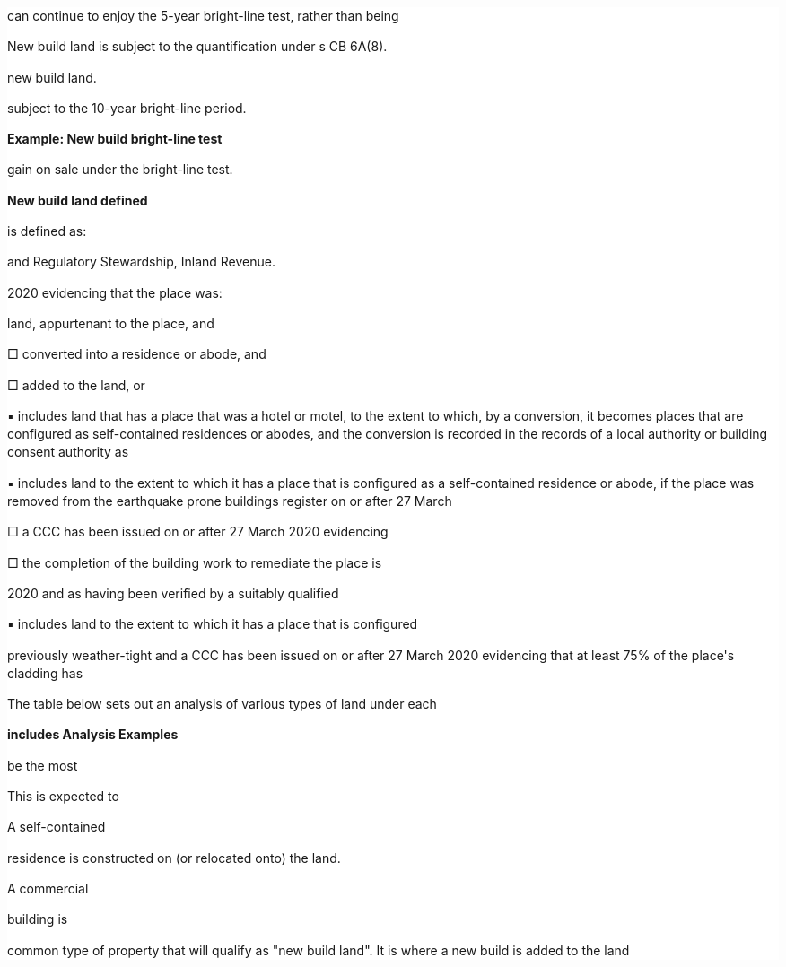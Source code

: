 can continue to enjoy the 5-year bright-line test, rather than being

New build land is subject to the quantification under s CB 6A(8).

new build land.

subject to the 10-year bright-line period.

**Example: New build bright-line test**

gain on sale under the bright-line test.

**New build land defined**

is defined as:

and Regulatory Stewardship, Inland Revenue.

2020 evidencing that the place was:

land, appurtenant to the place, and

□ converted into a residence or abode, and

□ added to the land, or

▪ includes land that has a place that was a hotel or motel, to the extent to which, by a conversion, it becomes places that are configured as self-contained residences or abodes, and the conversion is recorded in the records of a local authority or building consent authority as

▪ includes land to the extent to which it has a place that is configured as a self-contained residence or abode, if the place was removed from the earthquake prone buildings register on or after 27 March

□ a CCC has been issued on or after 27 March 2020 evidencing

□ the completion of the building work to remediate the place is

2020 and as having been verified by a suitably qualified

▪ includes land to the extent to which it has a place that is configured

previously weather-tight and a CCC has been issued on or after 27 March 2020 evidencing that at least 75% of the place's cladding has

The table below sets out an analysis of various types of land under each

**includes Analysis Examples**

be the most

This is expected to

A self-contained

residence is constructed on (or relocated onto) the land.

A commercial

building is

common type of property that will qualify as "new build land". It is where a new build is added to the land
